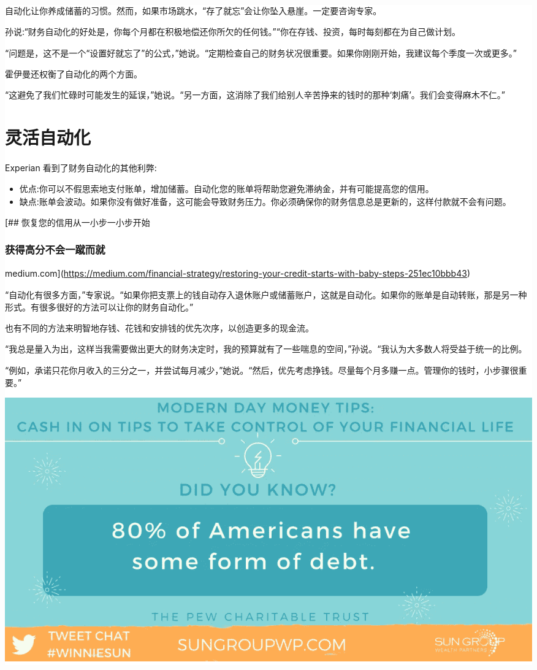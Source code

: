 自动化让你养成储蓄的习惯。然而，如果市场跳水，“存了就忘”会让你坠入悬崖。一定要咨询专家。

孙说:“财务自动化的好处是，你每个月都在积极地偿还你所欠的任何钱。”“你在存钱、投资，每时每刻都在为自己做计划。

“问题是，这不是一个“设置好就忘了”的公式，”她说。“定期检查自己的财务状况很重要。如果你刚刚开始，我建议每个季度一次或更多。”

霍伊曼还权衡了自动化的两个方面。

“这避免了我们忙碌时可能发生的延误，”她说。“另一方面，这消除了我们给别人辛苦挣来的钱时的那种‘刺痛’。我们会变得麻木不仁。”

# 灵活自动化

Experian 看到了财务自动化的其他利弊:

*   优点:你可以不假思索地支付账单，增加储蓄。自动化您的账单将帮助您避免滞纳金，并有可能提高您的信用。
*   缺点:账单会波动。如果你没有做好准备，这可能会导致财务压力。你必须确保你的财务信息总是更新的，这样付款就不会有问题。

[](https://medium.com/financial-strategy/restoring-your-credit-starts-with-baby-steps-251ec10bbb43) [## 恢复您的信用从一小步一小步开始

### 获得高分不会一蹴而就

medium.com](https://medium.com/financial-strategy/restoring-your-credit-starts-with-baby-steps-251ec10bbb43) 

“自动化有很多方面，”专家说。“如果你把支票上的钱自动存入退休账户或储蓄账户，这就是自动化。如果你的账单是自动转账，那是另一种形式。有很多很好的方法可以让你的财务自动化。”

也有不同的方法来明智地存钱、花钱和安排钱的优先次序，以创造更多的现金流。

“我总是量入为出，这样当我需要做出更大的财务决定时，我的预算就有了一些喘息的空间，”孙说。“我认为大多数人将受益于统一的比例。

“例如，承诺只花你月收入的三分之一，并尝试每月减少，”她说。“然后，优先考虑挣钱。尽量每个月多赚一点。管理你的钱时，小步骤很重要。”

![](img/7948299cb4f035c35656f315f0d08cf9.png)
